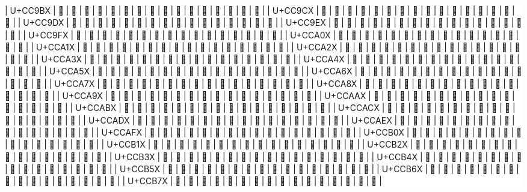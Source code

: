 | U+CC9BX | &#xCC9B0; | &#xCC9B1; | &#xCC9B2; | &#xCC9B3; | &#xCC9B4; | &#xCC9B5; | &#xCC9B6; | &#xCC9B7; | &#xCC9B8; | &#xCC9B9; | &#xCC9BA; | &#xCC9BB; | &#xCC9BC; | &#xCC9BD; | &#xCC9BE; | &#xCC9BF; |
| U+CC9CX | &#xCC9C0; | &#xCC9C1; | &#xCC9C2; | &#xCC9C3; | &#xCC9C4; | &#xCC9C5; | &#xCC9C6; | &#xCC9C7; | &#xCC9C8; | &#xCC9C9; | &#xCC9CA; | &#xCC9CB; | &#xCC9CC; | &#xCC9CD; | &#xCC9CE; | &#xCC9CF; |
| U+CC9DX | &#xCC9D0; | &#xCC9D1; | &#xCC9D2; | &#xCC9D3; | &#xCC9D4; | &#xCC9D5; | &#xCC9D6; | &#xCC9D7; | &#xCC9D8; | &#xCC9D9; | &#xCC9DA; | &#xCC9DB; | &#xCC9DC; | &#xCC9DD; | &#xCC9DE; | &#xCC9DF; |
| U+CC9EX | &#xCC9E0; | &#xCC9E1; | &#xCC9E2; | &#xCC9E3; | &#xCC9E4; | &#xCC9E5; | &#xCC9E6; | &#xCC9E7; | &#xCC9E8; | &#xCC9E9; | &#xCC9EA; | &#xCC9EB; | &#xCC9EC; | &#xCC9ED; | &#xCC9EE; | &#xCC9EF; |
| U+CC9FX | &#xCC9F0; | &#xCC9F1; | &#xCC9F2; | &#xCC9F3; | &#xCC9F4; | &#xCC9F5; | &#xCC9F6; | &#xCC9F7; | &#xCC9F8; | &#xCC9F9; | &#xCC9FA; | &#xCC9FB; | &#xCC9FC; | &#xCC9FD; | &#xCC9FE; | &#xCC9FF; |
| U+CCA0X | &#xCCA00; | &#xCCA01; | &#xCCA02; | &#xCCA03; | &#xCCA04; | &#xCCA05; | &#xCCA06; | &#xCCA07; | &#xCCA08; | &#xCCA09; | &#xCCA0A; | &#xCCA0B; | &#xCCA0C; | &#xCCA0D; | &#xCCA0E; | &#xCCA0F; |
| U+CCA1X | &#xCCA10; | &#xCCA11; | &#xCCA12; | &#xCCA13; | &#xCCA14; | &#xCCA15; | &#xCCA16; | &#xCCA17; | &#xCCA18; | &#xCCA19; | &#xCCA1A; | &#xCCA1B; | &#xCCA1C; | &#xCCA1D; | &#xCCA1E; | &#xCCA1F; |
| U+CCA2X | &#xCCA20; | &#xCCA21; | &#xCCA22; | &#xCCA23; | &#xCCA24; | &#xCCA25; | &#xCCA26; | &#xCCA27; | &#xCCA28; | &#xCCA29; | &#xCCA2A; | &#xCCA2B; | &#xCCA2C; | &#xCCA2D; | &#xCCA2E; | &#xCCA2F; |
| U+CCA3X | &#xCCA30; | &#xCCA31; | &#xCCA32; | &#xCCA33; | &#xCCA34; | &#xCCA35; | &#xCCA36; | &#xCCA37; | &#xCCA38; | &#xCCA39; | &#xCCA3A; | &#xCCA3B; | &#xCCA3C; | &#xCCA3D; | &#xCCA3E; | &#xCCA3F; |
| U+CCA4X | &#xCCA40; | &#xCCA41; | &#xCCA42; | &#xCCA43; | &#xCCA44; | &#xCCA45; | &#xCCA46; | &#xCCA47; | &#xCCA48; | &#xCCA49; | &#xCCA4A; | &#xCCA4B; | &#xCCA4C; | &#xCCA4D; | &#xCCA4E; | &#xCCA4F; |
| U+CCA5X | &#xCCA50; | &#xCCA51; | &#xCCA52; | &#xCCA53; | &#xCCA54; | &#xCCA55; | &#xCCA56; | &#xCCA57; | &#xCCA58; | &#xCCA59; | &#xCCA5A; | &#xCCA5B; | &#xCCA5C; | &#xCCA5D; | &#xCCA5E; | &#xCCA5F; |
| U+CCA6X | &#xCCA60; | &#xCCA61; | &#xCCA62; | &#xCCA63; | &#xCCA64; | &#xCCA65; | &#xCCA66; | &#xCCA67; | &#xCCA68; | &#xCCA69; | &#xCCA6A; | &#xCCA6B; | &#xCCA6C; | &#xCCA6D; | &#xCCA6E; | &#xCCA6F; |
| U+CCA7X | &#xCCA70; | &#xCCA71; | &#xCCA72; | &#xCCA73; | &#xCCA74; | &#xCCA75; | &#xCCA76; | &#xCCA77; | &#xCCA78; | &#xCCA79; | &#xCCA7A; | &#xCCA7B; | &#xCCA7C; | &#xCCA7D; | &#xCCA7E; | &#xCCA7F; |
| U+CCA8X | &#xCCA80; | &#xCCA81; | &#xCCA82; | &#xCCA83; | &#xCCA84; | &#xCCA85; | &#xCCA86; | &#xCCA87; | &#xCCA88; | &#xCCA89; | &#xCCA8A; | &#xCCA8B; | &#xCCA8C; | &#xCCA8D; | &#xCCA8E; | &#xCCA8F; |
| U+CCA9X | &#xCCA90; | &#xCCA91; | &#xCCA92; | &#xCCA93; | &#xCCA94; | &#xCCA95; | &#xCCA96; | &#xCCA97; | &#xCCA98; | &#xCCA99; | &#xCCA9A; | &#xCCA9B; | &#xCCA9C; | &#xCCA9D; | &#xCCA9E; | &#xCCA9F; |
| U+CCAAX | &#xCCAA0; | &#xCCAA1; | &#xCCAA2; | &#xCCAA3; | &#xCCAA4; | &#xCCAA5; | &#xCCAA6; | &#xCCAA7; | &#xCCAA8; | &#xCCAA9; | &#xCCAAA; | &#xCCAAB; | &#xCCAAC; | &#xCCAAD; | &#xCCAAE; | &#xCCAAF; |
| U+CCABX | &#xCCAB0; | &#xCCAB1; | &#xCCAB2; | &#xCCAB3; | &#xCCAB4; | &#xCCAB5; | &#xCCAB6; | &#xCCAB7; | &#xCCAB8; | &#xCCAB9; | &#xCCABA; | &#xCCABB; | &#xCCABC; | &#xCCABD; | &#xCCABE; | &#xCCABF; |
| U+CCACX | &#xCCAC0; | &#xCCAC1; | &#xCCAC2; | &#xCCAC3; | &#xCCAC4; | &#xCCAC5; | &#xCCAC6; | &#xCCAC7; | &#xCCAC8; | &#xCCAC9; | &#xCCACA; | &#xCCACB; | &#xCCACC; | &#xCCACD; | &#xCCACE; | &#xCCACF; |
| U+CCADX | &#xCCAD0; | &#xCCAD1; | &#xCCAD2; | &#xCCAD3; | &#xCCAD4; | &#xCCAD5; | &#xCCAD6; | &#xCCAD7; | &#xCCAD8; | &#xCCAD9; | &#xCCADA; | &#xCCADB; | &#xCCADC; | &#xCCADD; | &#xCCADE; | &#xCCADF; |
| U+CCAEX | &#xCCAE0; | &#xCCAE1; | &#xCCAE2; | &#xCCAE3; | &#xCCAE4; | &#xCCAE5; | &#xCCAE6; | &#xCCAE7; | &#xCCAE8; | &#xCCAE9; | &#xCCAEA; | &#xCCAEB; | &#xCCAEC; | &#xCCAED; | &#xCCAEE; | &#xCCAEF; |
| U+CCAFX | &#xCCAF0; | &#xCCAF1; | &#xCCAF2; | &#xCCAF3; | &#xCCAF4; | &#xCCAF5; | &#xCCAF6; | &#xCCAF7; | &#xCCAF8; | &#xCCAF9; | &#xCCAFA; | &#xCCAFB; | &#xCCAFC; | &#xCCAFD; | &#xCCAFE; | &#xCCAFF; |
| U+CCB0X | &#xCCB00; | &#xCCB01; | &#xCCB02; | &#xCCB03; | &#xCCB04; | &#xCCB05; | &#xCCB06; | &#xCCB07; | &#xCCB08; | &#xCCB09; | &#xCCB0A; | &#xCCB0B; | &#xCCB0C; | &#xCCB0D; | &#xCCB0E; | &#xCCB0F; |
| U+CCB1X | &#xCCB10; | &#xCCB11; | &#xCCB12; | &#xCCB13; | &#xCCB14; | &#xCCB15; | &#xCCB16; | &#xCCB17; | &#xCCB18; | &#xCCB19; | &#xCCB1A; | &#xCCB1B; | &#xCCB1C; | &#xCCB1D; | &#xCCB1E; | &#xCCB1F; |
| U+CCB2X | &#xCCB20; | &#xCCB21; | &#xCCB22; | &#xCCB23; | &#xCCB24; | &#xCCB25; | &#xCCB26; | &#xCCB27; | &#xCCB28; | &#xCCB29; | &#xCCB2A; | &#xCCB2B; | &#xCCB2C; | &#xCCB2D; | &#xCCB2E; | &#xCCB2F; |
| U+CCB3X | &#xCCB30; | &#xCCB31; | &#xCCB32; | &#xCCB33; | &#xCCB34; | &#xCCB35; | &#xCCB36; | &#xCCB37; | &#xCCB38; | &#xCCB39; | &#xCCB3A; | &#xCCB3B; | &#xCCB3C; | &#xCCB3D; | &#xCCB3E; | &#xCCB3F; |
| U+CCB4X | &#xCCB40; | &#xCCB41; | &#xCCB42; | &#xCCB43; | &#xCCB44; | &#xCCB45; | &#xCCB46; | &#xCCB47; | &#xCCB48; | &#xCCB49; | &#xCCB4A; | &#xCCB4B; | &#xCCB4C; | &#xCCB4D; | &#xCCB4E; | &#xCCB4F; |
| U+CCB5X | &#xCCB50; | &#xCCB51; | &#xCCB52; | &#xCCB53; | &#xCCB54; | &#xCCB55; | &#xCCB56; | &#xCCB57; | &#xCCB58; | &#xCCB59; | &#xCCB5A; | &#xCCB5B; | &#xCCB5C; | &#xCCB5D; | &#xCCB5E; | &#xCCB5F; |
| U+CCB6X | &#xCCB60; | &#xCCB61; | &#xCCB62; | &#xCCB63; | &#xCCB64; | &#xCCB65; | &#xCCB66; | &#xCCB67; | &#xCCB68; | &#xCCB69; | &#xCCB6A; | &#xCCB6B; | &#xCCB6C; | &#xCCB6D; | &#xCCB6E; | &#xCCB6F; |
| U+CCB7X | &#xCCB70; | &#xCCB71; | &#xCCB72; | &#xCCB73; | &#xCCB74; | &#xCCB75; | &#xCCB76; | &#xCCB77; | &#xCCB78; | &#xCCB79; | &#xCCB7A; | &#xCCB7B; | &#xCCB7C; | &#xCCB7D; | &#xCCB7E; | &#xCCB7F; |